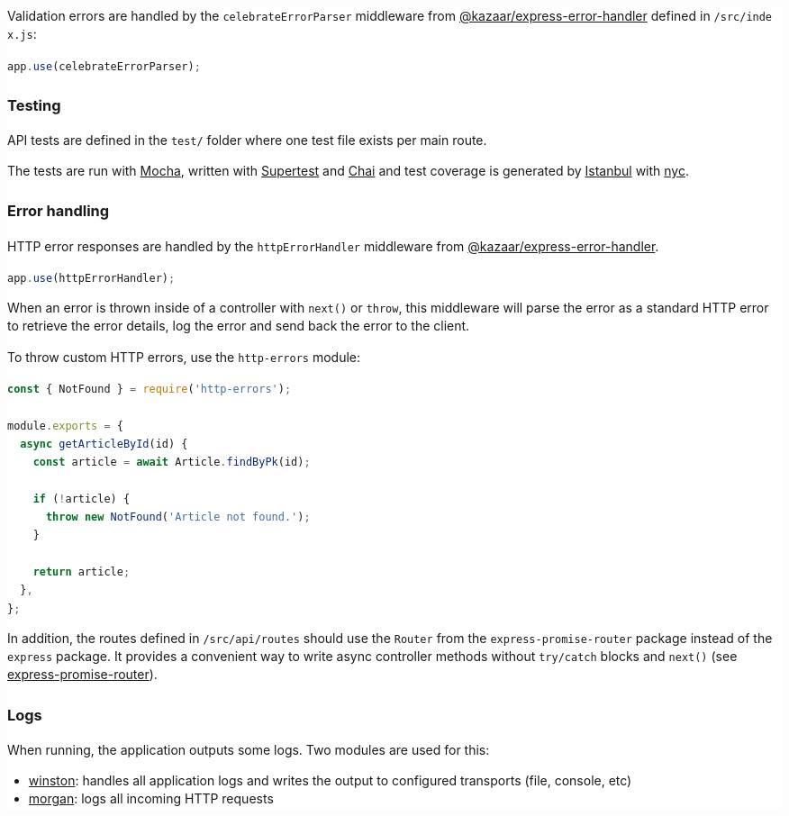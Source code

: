 Validation errors are handled by the `celebrateErrorParser` middleware from [@kazaar/express-error-handler](https://www.npmjs.com/package/@kazaar/express-error-handler) defined in `/src/index.js`:

```javascript
app.use(celebrateErrorParser);
```

### Testing

API tests are defined in the `test/` folder where one test file exists per main route.

The tests are run with [Mocha](https://github.com/mochajs/mocha), written with [Supertest](https://github.com/visionmedia/supertest) and [Chai](https://github.com/chaijs/chai) and test coverage is generated by [Istanbul](https://istanbul.js.org/) with [nyc](https://github.com/istanbuljs/nyc).

### Error handling

HTTP error responses are handled by the `httpErrorHandler` middleware from [@kazaar/express-error-handler](https://www.npmjs.com/package/@kazaar/express-error-handler).

```javascript
app.use(httpErrorHandler);
```

When an error is thrown inside of a controller with `next()` or `throw`, this middleware will parse the error as a standard HTTP error to retrieve the error details, log the error and send back the error to the client.

To throw custom HTTP errors, use the `http-errors` module:

```javascript
const { NotFound } = require('http-errors');

module.exports = {
  async getArticleById(id) {
    const article = await Article.findByPk(id);

    if (!article) {
      throw new NotFound('Article not found.');
    }

    return article;
  },
};
```

In addition, the routes defined in `/src/api/routes` should use the `Router` from the `express-promise-router` package instead of the `express` package. It provides a convenient way to write async controller methods without `try/catch` blocks and `next()` (see [express-promise-router](https://github.com/express-promise-router/express-promise-router)).

### Logs

When running, the application outputs some logs. Two modules are used for this:

- [winston](https://github.com/winstonjs/winston): handles all application logs and writes the output to configured transports (file, console, etc)
- [morgan](https://github.com/expressjs/morgan): logs all incoming HTTP requests
